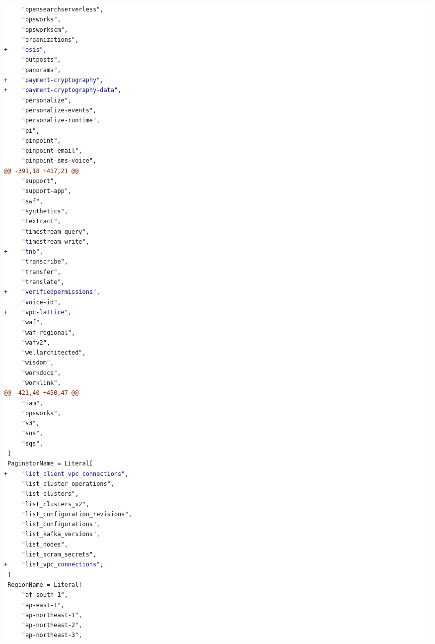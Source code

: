 ```diff
     "opensearchserverless",
     "opsworks",
     "opsworkscm",
     "organizations",
+    "osis",
     "outposts",
     "panorama",
+    "payment-cryptography",
+    "payment-cryptography-data",
     "personalize",
     "personalize-events",
     "personalize-runtime",
     "pi",
     "pinpoint",
     "pinpoint-email",
     "pinpoint-sms-voice",
@@ -391,18 +417,21 @@
     "support",
     "support-app",
     "swf",
     "synthetics",
     "textract",
     "timestream-query",
     "timestream-write",
+    "tnb",
     "transcribe",
     "transfer",
     "translate",
+    "verifiedpermissions",
     "voice-id",
+    "vpc-lattice",
     "waf",
     "waf-regional",
     "wafv2",
     "wellarchitected",
     "wisdom",
     "workdocs",
     "worklink",
@@ -421,40 +450,47 @@
     "iam",
     "opsworks",
     "s3",
     "sns",
     "sqs",
 ]
 PaginatorName = Literal[
+    "list_client_vpc_connections",
     "list_cluster_operations",
     "list_clusters",
     "list_clusters_v2",
     "list_configuration_revisions",
     "list_configurations",
     "list_kafka_versions",
     "list_nodes",
     "list_scram_secrets",
+    "list_vpc_connections",
 ]
 RegionName = Literal[
     "af-south-1",
     "ap-east-1",
     "ap-northeast-1",
     "ap-northeast-2",
     "ap-northeast-3",
```